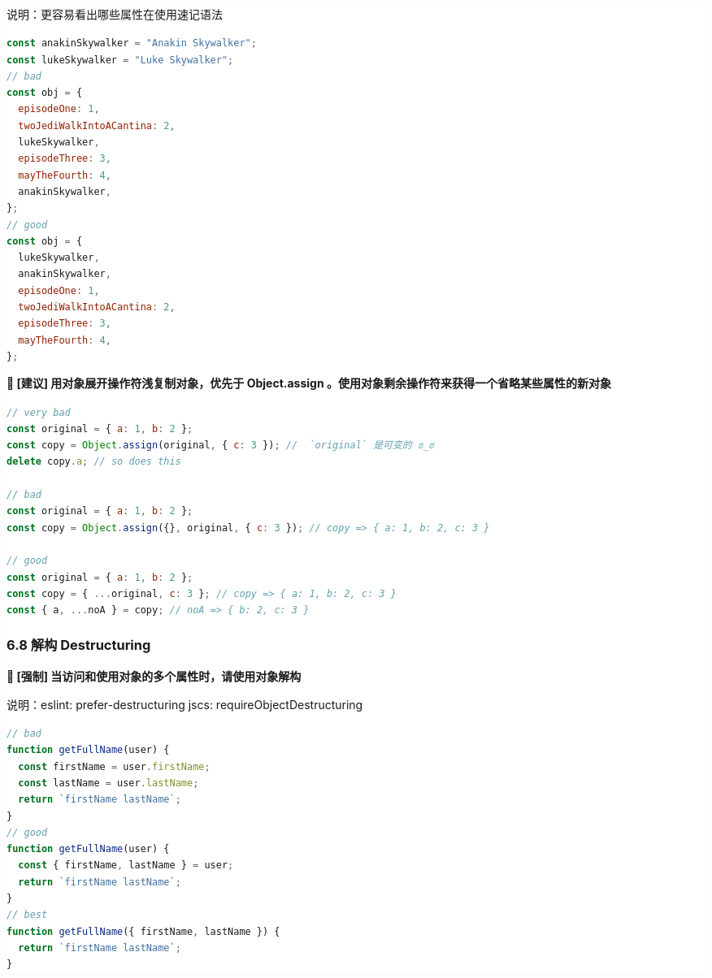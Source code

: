 说明：更容易看出哪些属性在使用速记语法

```js
const anakinSkywalker = "Anakin Skywalker";
const lukeSkywalker = "Luke Skywalker";
// bad
const obj = {
  episodeOne: 1,
  twoJediWalkIntoACantina: 2,
  lukeSkywalker,
  episodeThree: 3,
  mayTheFourth: 4,
  anakinSkywalker,
};
// good
const obj = {
  lukeSkywalker,
  anakinSkywalker,
  episodeOne: 1,
  twoJediWalkIntoACantina: 2,
  episodeThree: 3,
  mayTheFourth: 4,
};
```

**💬 [建议] 用对象展开操作符浅复制对象，优先于 Object.assign 。使用对象剩余操作符来获得一个省略某些属性的新对象**

```js
// very bad
const original = { a: 1, b: 2 };
const copy = Object.assign(original, { c: 3 }); //  `original` 是可变的 ಠ_ಠ
delete copy.a; // so does this

// bad
const original = { a: 1, b: 2 };
const copy = Object.assign({}, original, { c: 3 }); // copy => { a: 1, b: 2, c: 3 }

// good
const original = { a: 1, b: 2 };
const copy = { ...original, c: 3 }; // copy => { a: 1, b: 2, c: 3 }
const { a, ...noA } = copy; // noA => { b: 2, c: 3 }
```

### 6.8 **解构 Destructuring**

**💪 [强制] 当访问和使用对象的多个属性时，请使用对象解构**

说明：eslint: prefer-destructuring jscs: requireObjectDestructuring

```js
// bad
function getFullName(user) {
  const firstName = user.firstName;
  const lastName = user.lastName;
  return `firstName lastName`;
}
// good
function getFullName(user) {
  const { firstName, lastName } = user;
  return `firstName lastName`;
}
// best
function getFullName({ firstName, lastName }) {
  return `firstName lastName`;
}
```


  [getKey("enabled")]: true,